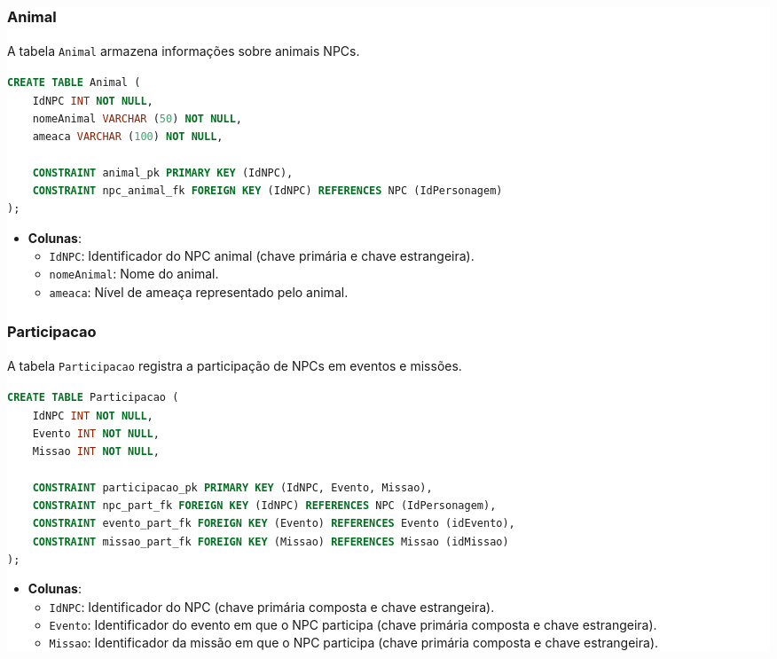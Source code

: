 ### **Animal**
A tabela `Animal` armazena informações sobre animais NPCs.
```sql
CREATE TABLE Animal (
    IdNPC INT NOT NULL,
    nomeAnimal VARCHAR (50) NOT NULL,
    ameaca VARCHAR (100) NOT NULL,

    CONSTRAINT animal_pk PRIMARY KEY (IdNPC),
    CONSTRAINT npc_animal_fk FOREIGN KEY (IdNPC) REFERENCES NPC (IdPersonagem)
);
```
- **Colunas**:
  - `IdNPC`: Identificador do NPC animal (chave primária e chave estrangeira).
  - `nomeAnimal`: Nome do animal.
  - `ameaca`: Nível de ameaça representado pelo animal.

### **Participacao**
A tabela `Participacao` registra a participação de NPCs em eventos e missões.
```sql
CREATE TABLE Participacao (
    IdNPC INT NOT NULL,
    Evento INT NOT NULL,
    Missao INT NOT NULL,

    CONSTRAINT participacao_pk PRIMARY KEY (IdNPC, Evento, Missao),
    CONSTRAINT npc_part_fk FOREIGN KEY (IdNPC) REFERENCES NPC (IdPersonagem),
    CONSTRAINT evento_part_fk FOREIGN KEY (Evento) REFERENCES Evento (idEvento),
    CONSTRAINT missao_part_fk FOREIGN KEY (Missao) REFERENCES Missao (idMissao)
);
```
- **Colunas**:
  - `IdNPC`: Identificador do NPC (chave primária composta e chave estrangeira).
  - `Evento`: Identificador do evento em que o NPC participa (chave primária composta e chave estrangeira).
  - `Missao`: Identificador da missão em que o NPC participa (chave primária composta e chave estrangeira).


